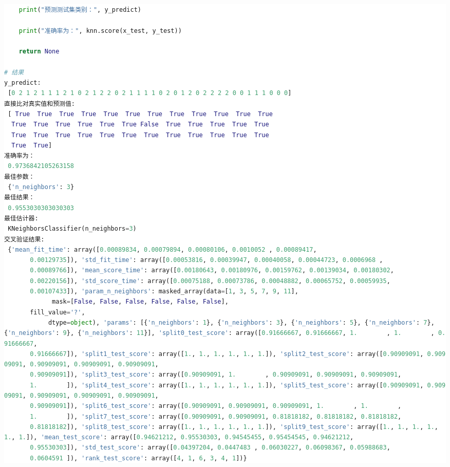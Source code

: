 ~~~ python
    print("预测测试集类别：", y_predict)

    print("准确率为：", knn.score(x_test, y_test))

    return None

# 结果
y_predict:
 [0 2 1 2 1 1 1 2 1 0 2 1 2 2 0 2 1 1 1 1 0 2 0 1 2 0 2 2 2 2 0 0 1 1 1 0 0 0]
直接比对真实值和预测值:
 [ True  True  True  True  True  True  True  True  True  True  True  True
  True  True  True  True  True  True False  True  True  True  True  True
  True  True  True  True  True  True  True  True  True  True  True  True
  True  True]
准确率为：
 0.9736842105263158
最佳参数：
 {'n_neighbors': 3}
最佳结果：
 0.9553030303030303
最佳估计器:
 KNeighborsClassifier(n_neighbors=3)
交叉验证结果:
 {'mean_fit_time': array([0.00089834, 0.00079894, 0.00080106, 0.0010052 , 0.00089417,
       0.00129735]), 'std_fit_time': array([0.00053816, 0.00039947, 0.00040058, 0.00044723, 0.0006968 ,
       0.00089766]), 'mean_score_time': array([0.00180643, 0.00180976, 0.00159762, 0.00139034, 0.00180302,
       0.00220156]), 'std_score_time': array([0.00075188, 0.00073786, 0.00048882, 0.00065752, 0.00059935,
       0.00107433]), 'param_n_neighbors': masked_array(data=[1, 3, 5, 7, 9, 11],
             mask=[False, False, False, False, False, False],
       fill_value='?',
            dtype=object), 'params': [{'n_neighbors': 1}, {'n_neighbors': 3}, {'n_neighbors': 5}, {'n_neighbors': 7}, {'n_neighbors': 9}, {'n_neighbors': 11}], 'split0_test_score': array([0.91666667, 0.91666667, 1.        , 1.        , 0.91666667,
       0.91666667]), 'split1_test_score': array([1., 1., 1., 1., 1., 1.]), 'split2_test_score': array([0.90909091, 0.90909091, 0.90909091, 0.90909091, 0.90909091,
       0.90909091]), 'split3_test_score': array([0.90909091, 1.        , 0.90909091, 0.90909091, 0.90909091,
       1.        ]), 'split4_test_score': array([1., 1., 1., 1., 1., 1.]), 'split5_test_score': array([0.90909091, 0.90909091, 0.90909091, 0.90909091, 0.90909091,
       0.90909091]), 'split6_test_score': array([0.90909091, 0.90909091, 0.90909091, 1.        , 1.        ,
       1.        ]), 'split7_test_score': array([0.90909091, 0.90909091, 0.81818182, 0.81818182, 0.81818182,
       0.81818182]), 'split8_test_score': array([1., 1., 1., 1., 1., 1.]), 'split9_test_score': array([1., 1., 1., 1., 1., 1.]), 'mean_test_score': array([0.94621212, 0.95530303, 0.94545455, 0.95454545, 0.94621212,
       0.95530303]), 'std_test_score': array([0.04397204, 0.0447483 , 0.06030227, 0.06098367, 0.05988683,
       0.0604591 ]), 'rank_test_score': array([4, 1, 6, 3, 4, 1])}
~~~
